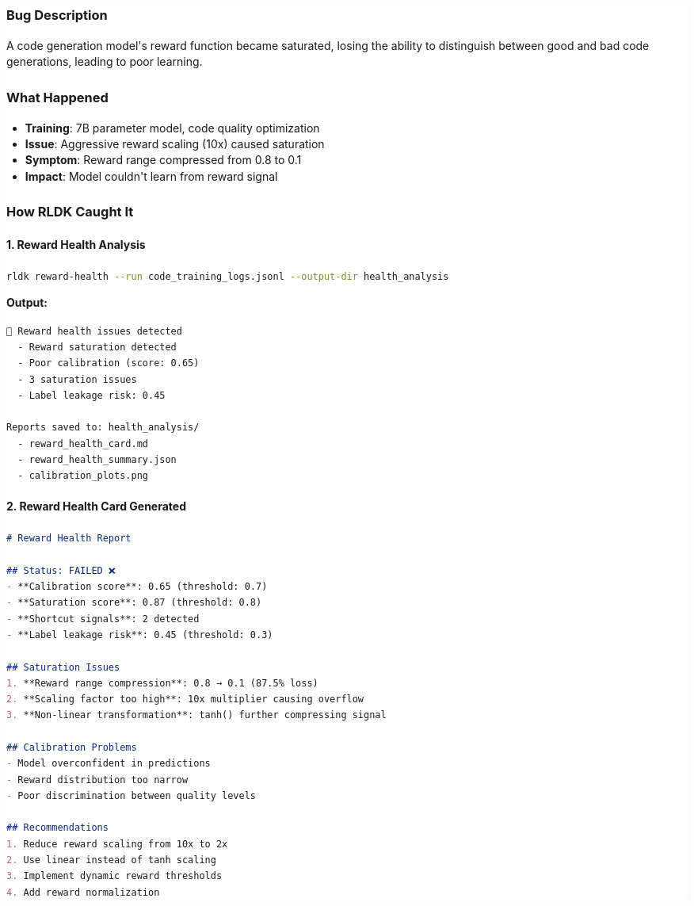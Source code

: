 ### **Bug Description**
A code generation model's reward function became saturated, losing the ability to distinguish between good and bad code generations, leading to poor learning.

### **What Happened**
- **Training**: 7B parameter model, code quality optimization
- **Issue**: Aggressive reward scaling (10x) caused saturation
- **Symptom**: Reward range compressed from 0.8 to 0.1
- **Impact**: Model couldn't learn from reward signal

### **How RLDK Caught It**

#### **1. Reward Health Analysis**
```bash
rldk reward-health --run code_training_logs.jsonl --output-dir health_analysis
```

**Output:**
```
🚨 Reward health issues detected
  - Reward saturation detected
  - Poor calibration (score: 0.65)
  - 3 saturation issues
  - Label leakage risk: 0.45

Reports saved to: health_analysis/
  - reward_health_card.md
  - reward_health_summary.json
  - calibration_plots.png
```

#### **2. Reward Health Card Generated**
```markdown
# Reward Health Report

## Status: FAILED ❌
- **Calibration score**: 0.65 (threshold: 0.7)
- **Saturation score**: 0.87 (threshold: 0.8)
- **Shortcut signals**: 2 detected
- **Label leakage risk**: 0.45 (threshold: 0.3)

## Saturation Issues
1. **Reward range compression**: 0.8 → 0.1 (87.5% loss)
2. **Scaling factor too high**: 10x multiplier causing overflow
3. **Non-linear transformation**: tanh() further compressing signal

## Calibration Problems
- Model overconfident in predictions
- Reward distribution too narrow
- Poor discrimination between quality levels

## Recommendations
1. Reduce reward scaling from 10x to 2x
2. Use linear instead of tanh scaling
3. Implement dynamic reward thresholds
4. Add reward normalization
```
